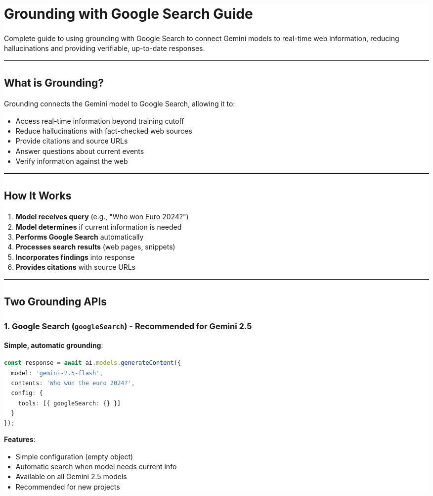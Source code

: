 # Grounding with Google Search Guide

Complete guide to using grounding with Google Search to connect Gemini models to real-time web information, reducing hallucinations and providing verifiable, up-to-date responses.

---

## What is Grounding?

Grounding connects the Gemini model to Google Search, allowing it to:
- Access real-time information beyond training cutoff
- Reduce hallucinations with fact-checked web sources
- Provide citations and source URLs
- Answer questions about current events
- Verify information against the web

---

## How It Works

1. **Model receives query** (e.g., "Who won Euro 2024?")
2. **Model determines** if current information is needed
3. **Performs Google Search** automatically
4. **Processes search results** (web pages, snippets)
5. **Incorporates findings** into response
6. **Provides citations** with source URLs

---

## Two Grounding APIs

### 1. Google Search (`googleSearch`) - Recommended for Gemini 2.5

**Simple, automatic grounding**:

```typescript
const response = await ai.models.generateContent({
  model: 'gemini-2.5-flash',
  contents: 'Who won the euro 2024?',
  config: {
    tools: [{ googleSearch: {} }]
  }
});
```

**Features**:
- Simple configuration (empty object)
- Automatic search when model needs current info
- Available on all Gemini 2.5 models
- Recommended for new projects
